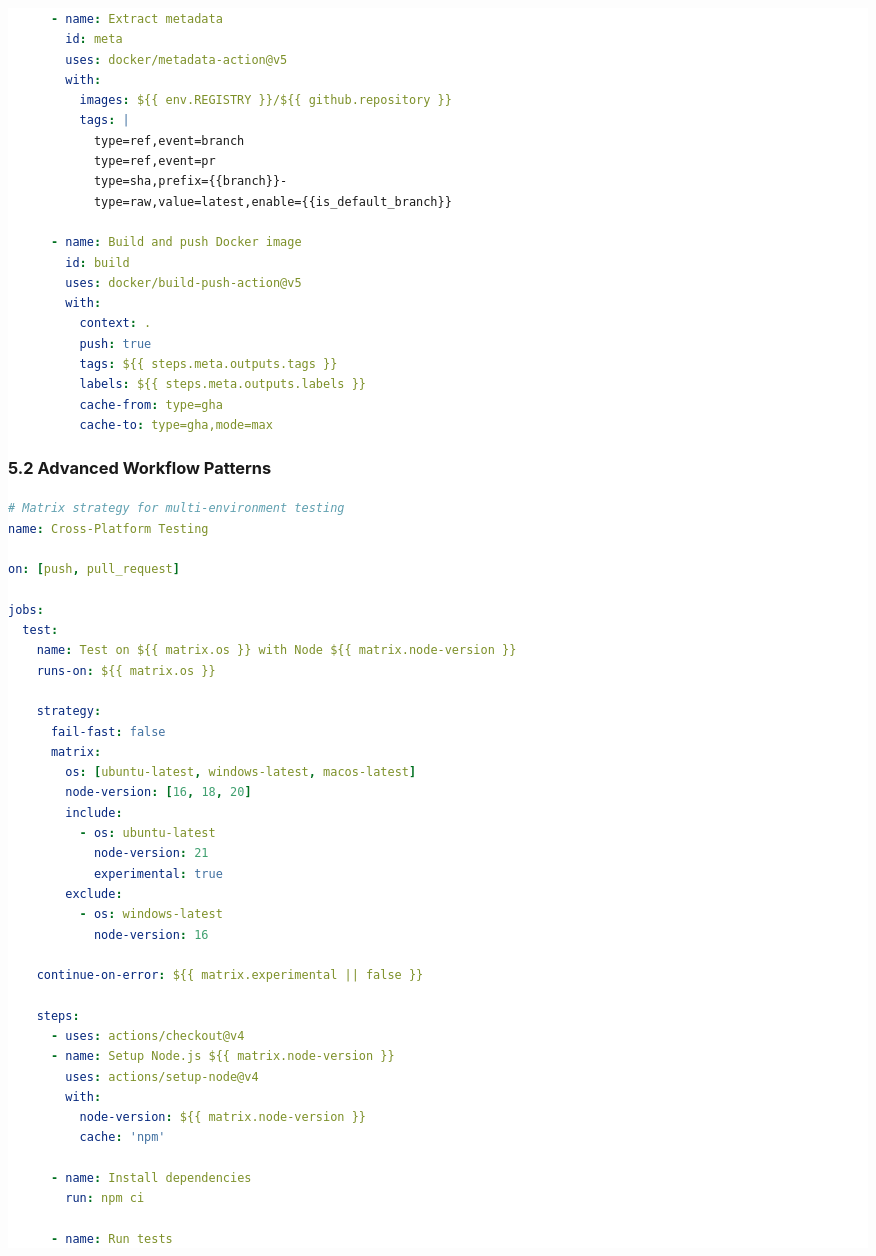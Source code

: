 ```yaml
      - name: Extract metadata
        id: meta
        uses: docker/metadata-action@v5
        with:
          images: ${{ env.REGISTRY }}/${{ github.repository }}
          tags: |
            type=ref,event=branch
            type=ref,event=pr
            type=sha,prefix={{branch}}-
            type=raw,value=latest,enable={{is_default_branch}}
      
      - name: Build and push Docker image
        id: build
        uses: docker/build-push-action@v5
        with:
          context: .
          push: true
          tags: ${{ steps.meta.outputs.tags }}
          labels: ${{ steps.meta.outputs.labels }}
          cache-from: type=gha
          cache-to: type=gha,mode=max
```

### 5.2 Advanced Workflow Patterns

```yaml
# Matrix strategy for multi-environment testing
name: Cross-Platform Testing

on: [push, pull_request]

jobs:
  test:
    name: Test on ${{ matrix.os }} with Node ${{ matrix.node-version }}
    runs-on: ${{ matrix.os }}
    
    strategy:
      fail-fast: false
      matrix:
        os: [ubuntu-latest, windows-latest, macos-latest]
        node-version: [16, 18, 20]
        include:
          - os: ubuntu-latest
            node-version: 21
            experimental: true
        exclude:
          - os: windows-latest
            node-version: 16
    
    continue-on-error: ${{ matrix.experimental || false }}
    
    steps:
      - uses: actions/checkout@v4
      - name: Setup Node.js ${{ matrix.node-version }}
        uses: actions/setup-node@v4
        with:
          node-version: ${{ matrix.node-version }}
          cache: 'npm'
      
      - name: Install dependencies
        run: npm ci
      
      - name: Run tests
```